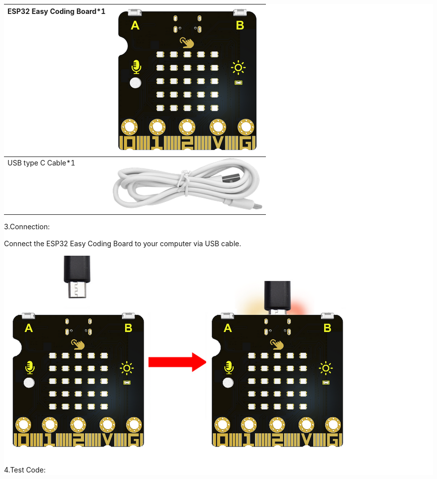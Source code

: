 | ESP32 Easy Coding Board*1 | ![img](./media/4f8ac5efacc04d3f15e4f804abe70fc0.png) |
| ------------------------- | -------------------------------------- |
| USB type C Cable*1        | ![img](./media/26110bd63d838c6377849040b83e3a08.png) |

3.Connection:

Connect the ESP32 Easy Coding Board to your computer via USB cable.

![img](./media/a4dc84d7f522d094ab4964b4721e0be4.png)

4.Test Code:

